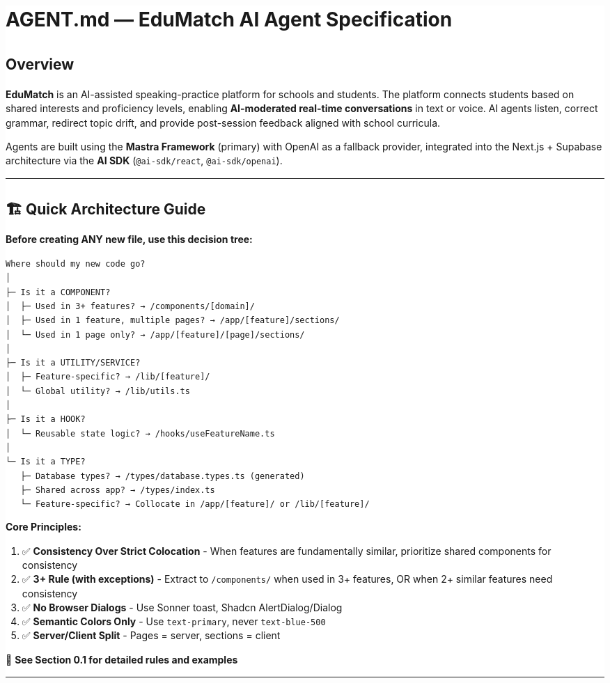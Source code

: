 # AGENT.md — EduMatch AI Agent Specification

## Overview

**EduMatch** is an AI-assisted speaking-practice platform for schools and students.
The platform connects students based on shared interests and proficiency levels, enabling **AI-moderated real-time conversations** in text or voice.
AI agents listen, correct grammar, redirect topic drift, and provide post-session feedback aligned with school curricula.

Agents are built using the **Mastra Framework** (primary) with OpenAI as a fallback provider, integrated into the Next.js + Supabase architecture via the **AI SDK** (`@ai-sdk/react`, `@ai-sdk/openai`).

---

## 🏗️ Quick Architecture Guide

**Before creating ANY new file, use this decision tree:**

```
Where should my new code go?
│
├─ Is it a COMPONENT?
│  ├─ Used in 3+ features? → /components/[domain]/
│  ├─ Used in 1 feature, multiple pages? → /app/[feature]/sections/
│  └─ Used in 1 page only? → /app/[feature]/[page]/sections/
│
├─ Is it a UTILITY/SERVICE?
│  ├─ Feature-specific? → /lib/[feature]/
│  └─ Global utility? → /lib/utils.ts
│
├─ Is it a HOOK?
│  └─ Reusable state logic? → /hooks/useFeatureName.ts
│
└─ Is it a TYPE?
   ├─ Database types? → /types/database.types.ts (generated)
   ├─ Shared across app? → /types/index.ts
   └─ Feature-specific? → Collocate in /app/[feature]/ or /lib/[feature]/
```

**Core Principles:**

1. ✅ **Consistency Over Strict Colocation** - When features are fundamentally similar, prioritize shared components for consistency
2. ✅ **3+ Rule (with exceptions)** - Extract to `/components/` when used in 3+ features, OR when 2+ similar features need consistency
3. ✅ **No Browser Dialogs** - Use Sonner toast, Shadcn AlertDialog/Dialog
4. ✅ **Semantic Colors Only** - Use `text-primary`, never `text-blue-500`
5. ✅ **Server/Client Split** - Pages = server, sections = client

📖 **See Section 0.1 for detailed rules and examples**

---